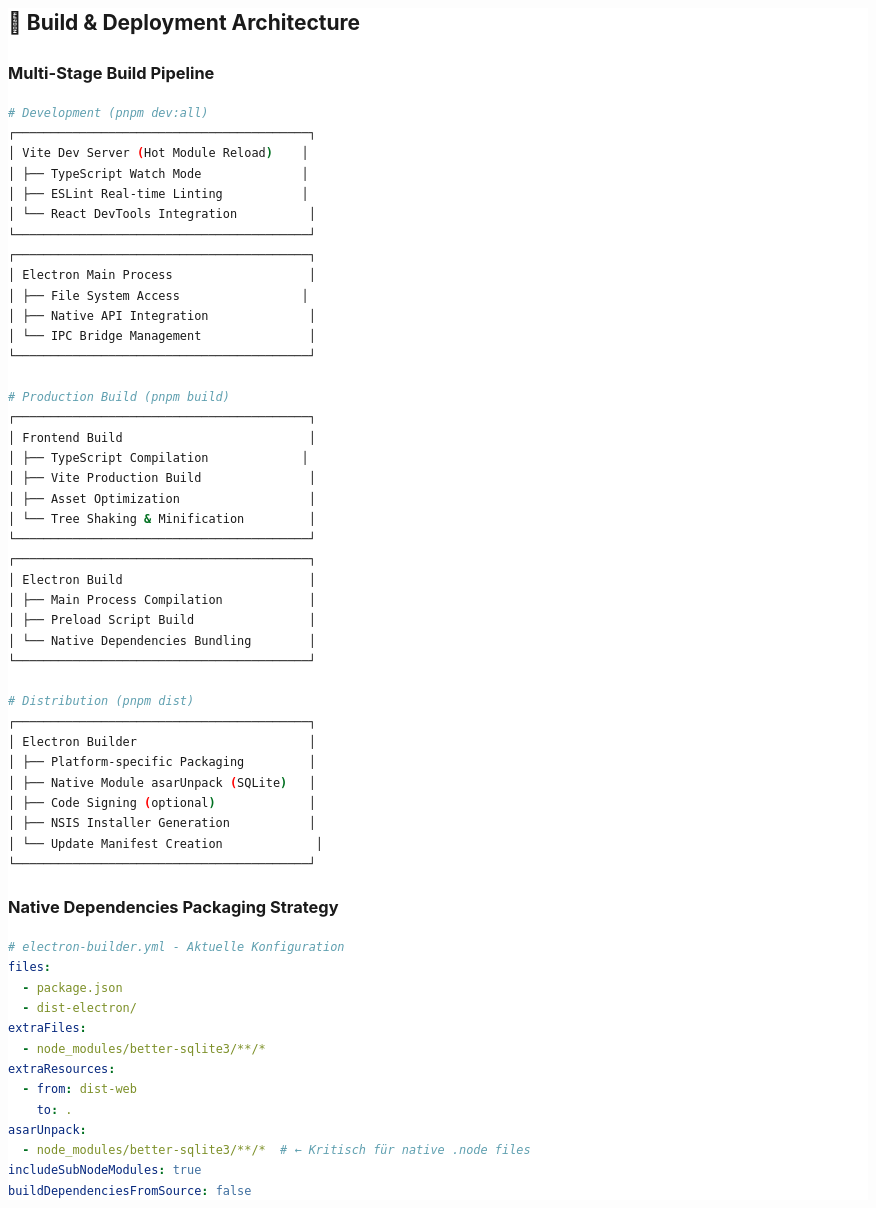 
## 🔄 **Build & Deployment Architecture**

### **Multi-Stage Build Pipeline**
```bash
# Development (pnpm dev:all)
┌─────────────────────────────────────────┐
│ Vite Dev Server (Hot Module Reload)    │
│ ├── TypeScript Watch Mode              │
│ ├── ESLint Real-time Linting           │
│ └── React DevTools Integration          │
└─────────────────────────────────────────┘
┌─────────────────────────────────────────┐
│ Electron Main Process                   │
│ ├── File System Access                 │
│ ├── Native API Integration              │
│ └── IPC Bridge Management               │
└─────────────────────────────────────────┘

# Production Build (pnpm build)
┌─────────────────────────────────────────┐
│ Frontend Build                          │
│ ├── TypeScript Compilation             │
│ ├── Vite Production Build               │
│ ├── Asset Optimization                  │
│ └── Tree Shaking & Minification         │
└─────────────────────────────────────────┘
┌─────────────────────────────────────────┐
│ Electron Build                          │
│ ├── Main Process Compilation            │
│ ├── Preload Script Build                │
│ └── Native Dependencies Bundling        │
└─────────────────────────────────────────┘

# Distribution (pnpm dist)  
┌─────────────────────────────────────────┐
│ Electron Builder                        │
│ ├── Platform-specific Packaging         │
│ ├── Native Module asarUnpack (SQLite)   │
│ ├── Code Signing (optional)             │
│ ├── NSIS Installer Generation           │
│ └── Update Manifest Creation             │
└─────────────────────────────────────────┘
```

### **Native Dependencies Packaging Strategy**
```yaml
# electron-builder.yml - Aktuelle Konfiguration
files:
  - package.json
  - dist-electron/
extraFiles:
  - node_modules/better-sqlite3/**/*
extraResources:
  - from: dist-web
    to: .
asarUnpack:
  - node_modules/better-sqlite3/**/*  # ← Kritisch für native .node files
includeSubNodeModules: true
buildDependenciesFromSource: false
```
